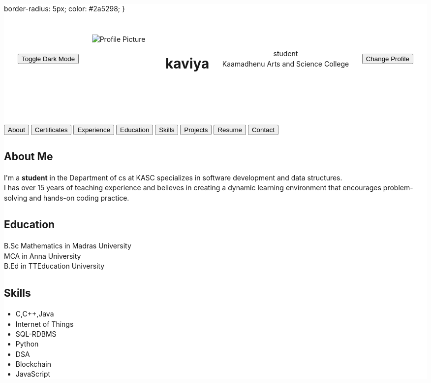    border-radius: 5px;
   color: #2a5298;
 }
  </style>
</head>
<body>
<header style="display: flex; flex-direction: row; align-items: center; justify-content: space-between; padding: 2rem">
  <button class="dark-toggle" onclick="toggleDarkMode()">Toggle Dark Mode</button>
  <img src="./my photos.jpg" alt="Profile Picture" class="profile-picture" id="profileImage" style="margin: 0 1rem 0 0; align-self: flex-start;">
  <div style="text-align: left;">
 <h1>kaviya</h1>
    
  </div>
  <p>student<br>Kaamadhenu Arts and Science College</p>
  <input type="file" id="fileInput" accept="image/*" style="display:none">
  <button onclick="showModal()">Change Profile</button>
</header>

<div class="tabs">
  <button class="tab-btn active" data-tab="about">About</button>
  <button class="tab-btn" data-tab="certificates">Certificates</button>
  <button class="tab-btn" data-tab="experience">Experience</button>
  <button class="tab-btn" data-tab="education">Education</button>
  <button class="tab-btn" data-tab="skills">Skills</button>
  <button class="tab-btn" data-tab="projects">Projects</button>
  <button class="tab-btn" data-tab="resume">Resume</button>
  <button class="tab-btn" data-tab="contact">Contact</button>
</div>

<section id="about" class="active">
  <h2>About Me</h2>
  <p>I'm a <b>student</b> in the Department of cs at KASC specializes in software development and data structures.<br>I has over 15 years of teaching experience and believes in creating a dynamic learning environment that encourages problem-solving and hands-on coding practice.</p>
</section>

<section id="education">
  <h2>Education</h2>
  <p>B.Sc Mathematics in Madras University <br>MCA in Anna University<br>B.Ed in TTEducation University</p>
</section>

<section id="skills">
  <h2>Skills</h2>
  <ul>
 <li>C,C++,Java</li>
 <li>Internet of Things</li>
 <li>SQL-RDBMS</li>
 <li>Python</li>
 <li>DSA</li>
 <li>Blockchain</li>
 <li>JavaScript</li>
  </ul>
</section>
